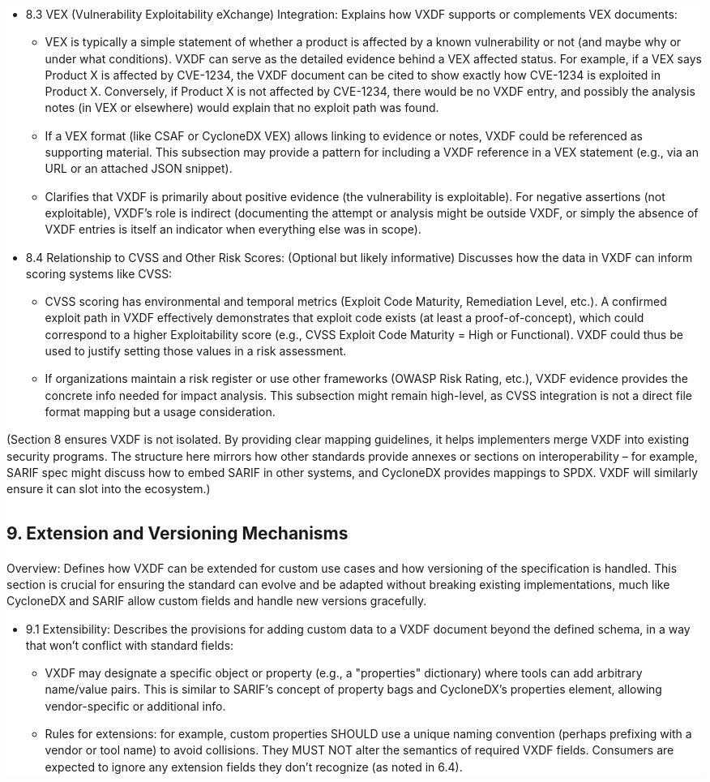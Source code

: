 * 8.3 VEX (Vulnerability Exploitability eXchange) Integration: Explains how VXDF supports or complements VEX documents:

  * VEX is typically a simple statement of whether a product is affected by a known vulnerability or not (and maybe why or under what conditions). VXDF can serve as the detailed evidence behind a VEX affected status. For example, if a VEX says Product X is affected by CVE-1234, the VXDF document can be cited to show exactly how CVE-1234 is exploited in Product X. Conversely, if Product X is not affected by CVE-1234, there would be no VXDF entry, and possibly the analysis notes (in VEX or elsewhere) would explain that no exploit path was found.

  * If a VEX format (like CSAF or CycloneDX VEX) allows linking to evidence or notes, VXDF could be referenced as supporting material. This subsection may provide a pattern for including a VXDF reference in a VEX statement (e.g., via an URL or an attached JSON snippet).

  * Clarifies that VXDF is primarily about positive evidence (the vulnerability is exploitable). For negative assertions (not exploitable), VXDF’s role is indirect (documenting the attempt or analysis might be outside VXDF, or simply the absence of VXDF entries is itself an indicator when everything else was in scope).

* 8.4 Relationship to CVSS and Other Risk Scores: (Optional but likely informative) Discusses how the data in VXDF can inform scoring systems like CVSS:

  * CVSS scoring has environmental and temporal metrics (Exploit Code Maturity, Remediation Level, etc.). A confirmed exploit path in VXDF effectively demonstrates that exploit code exists (at least a proof-of-concept), which could correspond to a higher Exploitability score (e.g., CVSS Exploit Code Maturity \= High or Functional). VXDF could thus be used to justify setting those values in a risk assessment.

  * If organizations maintain a risk register or use other frameworks (OWASP Risk Rating, etc.), VXDF evidence provides the concrete info needed for impact analysis. This subsection might remain high-level, as CVSS integration is not a direct file format mapping but a usage consideration.

(Section 8 ensures VXDF is not isolated. By providing clear mapping guidelines, it helps implementers merge VXDF into existing security programs. The structure here mirrors how other standards provide annexes or sections on interoperability – for example, SARIF spec might discuss how to embed SARIF in other systems, and CycloneDX provides mappings to SPDX. VXDF will similarly ensure it can slot into the ecosystem.)

## **9\. Extension and Versioning Mechanisms**

Overview: Defines how VXDF can be extended for custom use cases and how versioning of the specification is handled. This section is crucial for ensuring the standard can evolve and be adapted without breaking existing implementations, much like CycloneDX and SARIF allow custom fields and handle new versions gracefully.

* 9.1 Extensibility: Describes the provisions for adding custom data to a VXDF document beyond the defined schema, in a way that won’t conflict with standard fields:

  * VXDF may designate a specific object or property (e.g., a "properties" dictionary) where tools can add arbitrary name/value pairs. This is similar to SARIF’s concept of property bags and CycloneDX’s properties element, allowing vendor-specific or additional info.

  * Rules for extensions: for example, custom properties SHOULD use a unique naming convention (perhaps prefixing with a vendor or tool name) to avoid collisions. They MUST NOT alter the semantics of required VXDF fields. Consumers are expected to ignore any extension fields they don’t recognize (as noted in 6.4).
